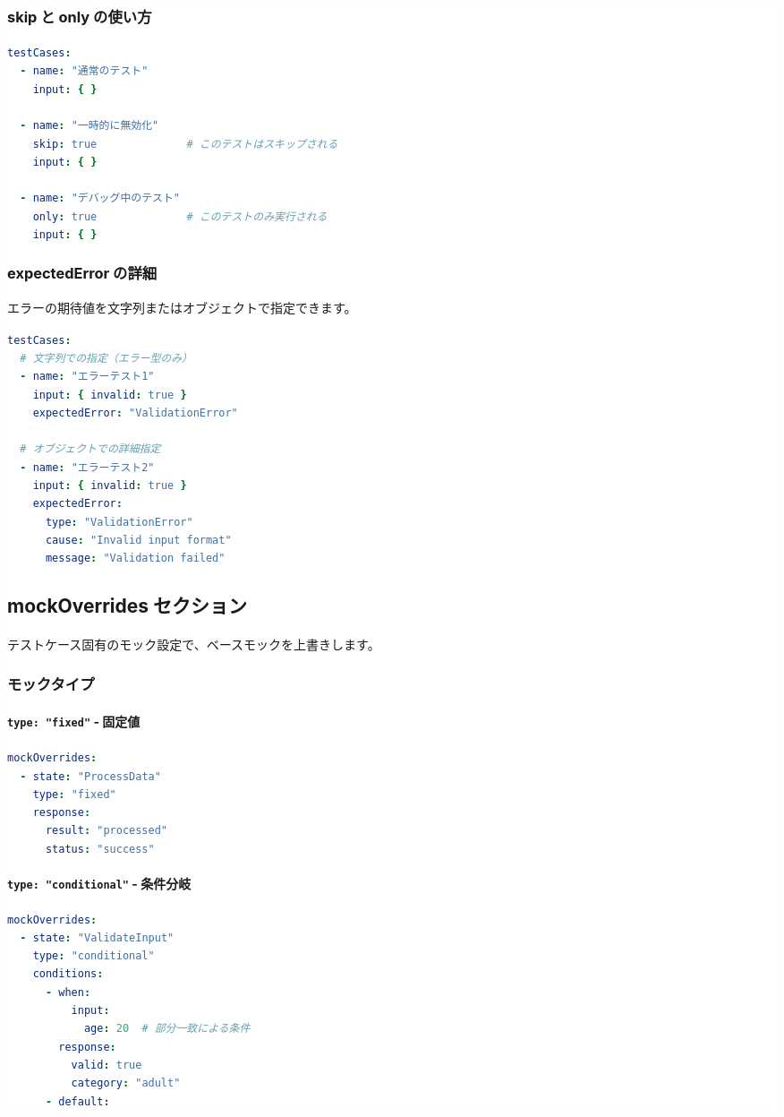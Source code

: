### skip と only の使い方

```yaml
testCases:
  - name: "通常のテスト"
    input: { }
    
  - name: "一時的に無効化"
    skip: true              # このテストはスキップされる
    input: { }
    
  - name: "デバッグ中のテスト"
    only: true              # このテストのみ実行される
    input: { }
```

### expectedError の詳細

エラーの期待値を文字列またはオブジェクトで指定できます。

```yaml
testCases:
  # 文字列での指定（エラー型のみ）
  - name: "エラーテスト1"
    input: { invalid: true }
    expectedError: "ValidationError"
  
  # オブジェクトでの詳細指定
  - name: "エラーテスト2"
    input: { invalid: true }
    expectedError:
      type: "ValidationError"
      cause: "Invalid input format"
      message: "Validation failed"
```

## mockOverrides セクション

テストケース固有のモック設定で、ベースモックを上書きします。

### モックタイプ

#### `type: "fixed"` - 固定値
```yaml
mockOverrides:
  - state: "ProcessData"
    type: "fixed"
    response:
      result: "processed"
      status: "success"
```

#### `type: "conditional"` - 条件分岐
```yaml
mockOverrides:
  - state: "ValidateInput"
    type: "conditional"
    conditions:
      - when:
          input:
            age: 20  # 部分一致による条件
        response:
          valid: true
          category: "adult"
      - default:
```